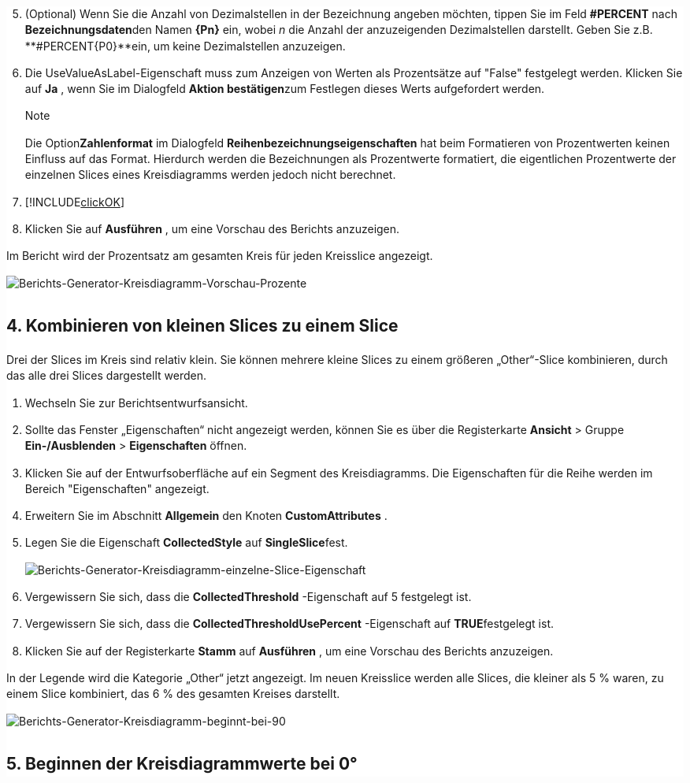 5.  (Optional) Wenn Sie die Anzahl von Dezimalstellen in der Bezeichnung angeben möchten, tippen Sie im Feld **#PERCENT** nach **Bezeichnungsdaten**den Namen **{Pn}** ein, wobei *n* die Anzahl der anzuzeigenden Dezimalstellen darstellt. Geben Sie z.B. **#PERCENT{P0}**ein, um keine Dezimalstellen anzuzeigen.  

6.  Die UseValueAsLabel-Eigenschaft muss zum Anzeigen von Werten als Prozentsätze auf "False" festgelegt werden. Klicken Sie auf **Ja** , wenn Sie im Dialogfeld **Aktion bestätigen**zum Festlegen dieses Werts aufgefordert werden.  
  
    > [!NOTE]  
    > Die Option**Zahlenformat** im Dialogfeld **Reihenbezeichnungseigenschaften** hat beim Formatieren von Prozentwerten keinen Einfluss auf das Format. Hierdurch werden die Bezeichnungen als Prozentwerte formatiert, die eigentlichen Prozentwerte der einzelnen Slices eines Kreisdiagramms werden jedoch nicht berechnet.  
  
6.  [!INCLUDE[clickOK](../includes/clickok-md.md)]  
  
7.  Klicken Sie auf **Ausführen** , um eine Vorschau des Berichts anzuzeigen.  
  
Im Bericht wird der Prozentsatz am gesamten Kreis für jeden Kreisslice angezeigt.  

![Berichts-Generator-Kreisdiagramm-Vorschau-Prozente](../reporting-services/media/report-builder-pie-chart-preview-percents.png)
  
## <a name="CombineSlices"></a>4. Kombinieren von kleinen Slices zu einem Slice  
Drei der Slices im Kreis sind relativ klein. Sie können mehrere kleine Slices zu einem größeren „Other“-Slice kombinieren, durch das alle drei Slices dargestellt werden.  

1.  Wechseln Sie zur Berichtsentwurfsansicht.  
  
2.  Sollte das Fenster „Eigenschaften“ nicht angezeigt werden, können Sie es über die Registerkarte **Ansicht** > Gruppe **Ein-/Ausblenden** > **Eigenschaften** öffnen.  
  
3.  Klicken Sie auf der Entwurfsoberfläche auf ein Segment des Kreisdiagramms. Die Eigenschaften für die Reihe werden im Bereich "Eigenschaften" angezeigt.  
  
4.  Erweitern Sie im Abschnitt **Allgemein** den Knoten **CustomAttributes** .  
  
5.  Legen Sie die Eigenschaft **CollectedStyle** auf **SingleSlice**fest.  

    ![Berichts-Generator-Kreisdiagramm-einzelne-Slice-Eigenschaft](../reporting-services/media/report-builder-pie-chart-single-slice-property.png)
 
6.  Vergewissern Sie sich, dass die **CollectedThreshold** -Eigenschaft auf 5 festgelegt ist.  
  
7.  Vergewissern Sie sich, dass die **CollectedThresholdUsePercent** -Eigenschaft auf **TRUE**festgelegt ist.  
  
8.  Klicken Sie auf der Registerkarte **Stamm** auf **Ausführen** , um eine Vorschau des Berichts anzuzeigen.  
  
In der Legende wird die Kategorie „Other“ jetzt angezeigt. Im neuen Kreisslice werden alle Slices, die kleiner als 5 % waren, zu einem Slice kombiniert, das 6 % des gesamten Kreises darstellt.  

![Berichts-Generator-Kreisdiagramm-beginnt-bei-90](../reporting-services/media/report-builder-pie-chart-start-at-90.png)
 
## <a name="DrawingEffect"></a>5. Beginnen der Kreisdiagrammwerte bei 0° 

